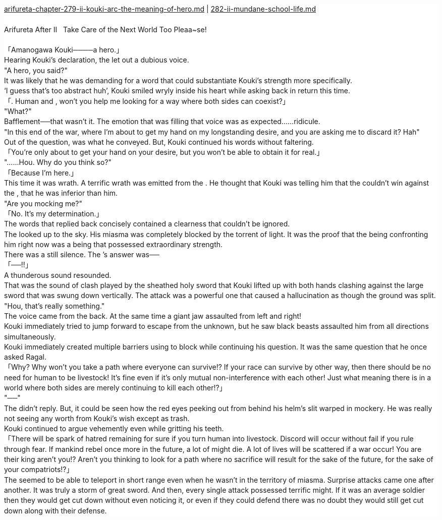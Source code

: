 [arifureta-chapter-279-ii-kouki-arc-the-meaning-of-hero.md](./arifureta-chapter-279-ii-kouki-arc-the-meaning-of-hero.md) | [282-ii-mundane-school-life.md](./arifureta-chapter-282-ii-mundane-school-life.md) <br/>
<br/>
Arifureta After II   Take Care of the Next World Too Pleaa~se!<br/>
 <br/>
「Amanogawa Kouki────a hero.」<br/>
Hearing Kouki’s declaration, the <Dark King> let out a dubious voice.<br/>
"A hero, you said?"<br/>
It was likely that he was demanding for a word that could substantiate Kouki’s strength more specifically.<br/>
‘I guess that’s too abstract huh’, Kouki smiled wryly inside his heart while asking back in return this time.<br/>
「<Dark King>. Human and <Dark Being>, won’t you help me looking for a way where both sides can coexist?」<br/>
"What?"<br/>
Bafflement──that wasn’t it. The emotion that was filling that voice was as expected……ridicule.<br/>
"In this end of the war, where I’m about to get my hand on my longstanding desire, and you are asking me to discard it? Hah"<br/>
Out of the question, was what he conveyed. But, Kouki continued his words without faltering.<br/>
「You’re only about to get your hand on your desire, but you won’t be able to obtain it for real.」<br/>
"……Hou. Why do you think so?"<br/>
「Because I’m here.」<br/>
This time it was wrath. A terrific wrath was emitted from the <Dark King>. He thought that Kouki was telling him that the <Dark King> couldn’t win against the <hero>, that he was inferior than him.<br/>
"Are you mocking me?"<br/>
「No. It’s my determination.」<br/>
The words that replied back concisely contained a clearness that couldn’t be ignored.<br/>
The <Dark King> looked up to the sky. His miasma was completely blocked by the torrent of light. It was the proof that the being confronting him right now was a being that possessed extraordinary strength.<br/>
There was a still silence. The <Dark King>’s answer was──<br/>
「──!!」<br/>
A thunderous sound resounded.<br/>
That was the sound of clash played by the sheathed holy sword that Kouki lifted up with both hands clashing against the large sword that was swung down vertically. The attack was a powerful one that caused a hallucination as though the ground was split.<br/>
"Hou, that’s really something."<br/>
The voice came from the back. At the same time a giant jaw assaulted from left and right!<br/>
Kouki immediately tried to jump forward to escape from the unknown, but he saw black beasts assaulted him from all directions simultaneously.<br/>
Kouki immediately created multiple barriers using <Heaven Severance> to block while continuing his question. It was the same question that he once asked Ragal.<br/>
「Why? Why won’t you take a path where everyone can survive!? If your race can survive by other way, then there should be no need for human to be livestock! It’s fine even if it’s only mutual non-interference with each other! Just what meaning there is in a world where both sides are merely continuing to kill each other!?」<br/>
"──"<br/>
The <Dark King> didn’t reply. But, it could be seen how the red eyes peeking out from behind his helm’s slit warped in mockery. He was really not seeing any worth from Kouki’s wish except as trash.<br/>
Kouki continued to argue vehemently even while gritting his teeth.<br/>
「There will be spark of hatred remaining for sure if you turn human into livestock. Discord will occur without fail if you rule through fear. If mankind rebel once more in the future, a lot of <Dark Beings> might die. A lot of lives will be scattered if a war occur! You are their king aren’t you!? Aren’t you thinking to look for a path where no sacrifice will result for the sake of the future, for the sake of your compatriots!?」<br/>
The <Dark King> seemed to be able to teleport in short range even when he wasn’t in the territory of miasma. Surprise attacks came one after another. It was truly a storm of great sword. And then, every single attack possessed terrific might. If it was an average soldier then they would get cut down without even noticing it, or even if they could defend there was no doubt they would still get cut down along with their defense.<br/>